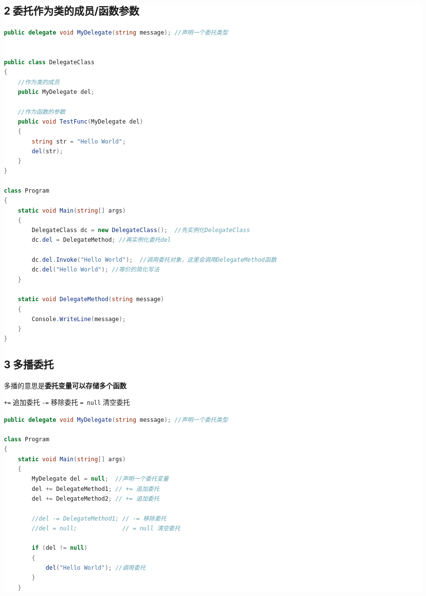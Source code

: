 ## 2 委托作为类的成员/函数参数

```cs
public delegate void MyDelegate(string message); //声明一个委托类型


public class DelegateClass
{
    //作为类的成员
    public MyDelegate del;

    //作为函数的参数
    public void TestFunc(MyDelegate del)
    {
        string str = "Hello World";
        del(str);
    }
}

class Program
{
    static void Main(string[] args)
    {
        DelegateClass dc = new DelegateClass();  //先实例化DelegateClass
        dc.del = DelegateMethod; //再实例化委托del
        
        dc.del.Invoke("Hello World");  //调用委托对象，这里会调用DelegateMethod函数
        dc.del("Hello World"); //等价的简化写法
    }

    static void DelegateMethod(string message)
    {
        Console.WriteLine(message);
    }
}
```

## 3 多播委托
多播的意思是**委托变量可以存储多个函数**

`+=` 追加委托
`-=` 移除委托
`= null` 清空委托
```cs
public delegate void MyDelegate(string message); //声明一个委托类型

class Program
{
    static void Main(string[] args)
    {
        MyDelegate del = null;  //声明一个委托变量
        del += DelegateMethod1; // += 追加委托
        del += DelegateMethod2; // += 追加委托

        //del -= DelegateMethod1; // -= 移除委托
        //del = null;             // = null 清空委托

        if (del != null)
        {
            del("Hello World"); //调用委托
        }
    }

```